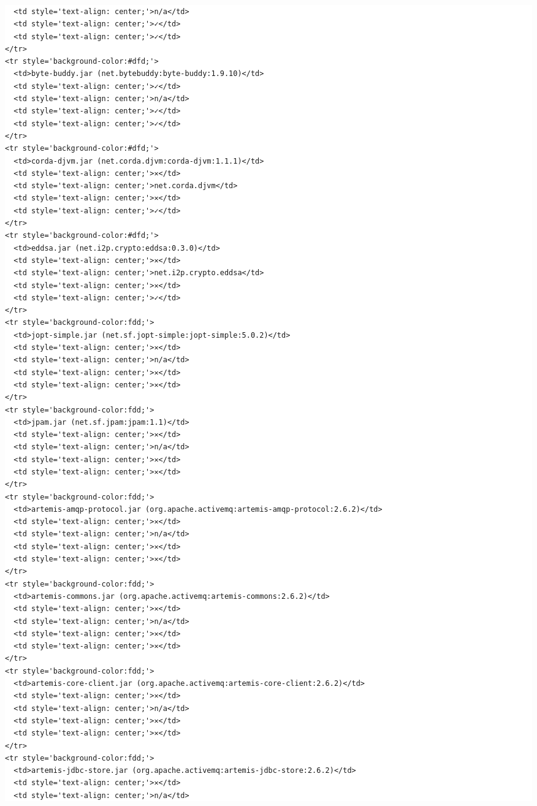       <td style='text-align: center;'>n/a</td>
      <td style='text-align: center;'>✓</td>
      <td style='text-align: center;'>✓</td>
    </tr>
    <tr style='background-color:#dfd;'>
      <td>byte-buddy.jar (net.bytebuddy:byte-buddy:1.9.10)</td>
      <td style='text-align: center;'>✓</td>
      <td style='text-align: center;'>n/a</td>
      <td style='text-align: center;'>✓</td>
      <td style='text-align: center;'>✓</td>
    </tr>
    <tr style='background-color:#dfd;'>
      <td>corda-djvm.jar (net.corda.djvm:corda-djvm:1.1.1)</td>
      <td style='text-align: center;'>✕</td>
      <td style='text-align: center;'>net.corda.djvm</td>
      <td style='text-align: center;'>✕</td>
      <td style='text-align: center;'>✓</td>
    </tr>
    <tr style='background-color:#dfd;'>
      <td>eddsa.jar (net.i2p.crypto:eddsa:0.3.0)</td>
      <td style='text-align: center;'>✕</td>
      <td style='text-align: center;'>net.i2p.crypto.eddsa</td>
      <td style='text-align: center;'>✕</td>
      <td style='text-align: center;'>✓</td>
    </tr>
    <tr style='background-color:fdd;'>
      <td>jopt-simple.jar (net.sf.jopt-simple:jopt-simple:5.0.2)</td>
      <td style='text-align: center;'>✕</td>
      <td style='text-align: center;'>n/a</td>
      <td style='text-align: center;'>✕</td>
      <td style='text-align: center;'>✕</td>
    </tr>
    <tr style='background-color:fdd;'>
      <td>jpam.jar (net.sf.jpam:jpam:1.1)</td>
      <td style='text-align: center;'>✕</td>
      <td style='text-align: center;'>n/a</td>
      <td style='text-align: center;'>✕</td>
      <td style='text-align: center;'>✕</td>
    </tr>
    <tr style='background-color:fdd;'>
      <td>artemis-amqp-protocol.jar (org.apache.activemq:artemis-amqp-protocol:2.6.2)</td>
      <td style='text-align: center;'>✕</td>
      <td style='text-align: center;'>n/a</td>
      <td style='text-align: center;'>✕</td>
      <td style='text-align: center;'>✕</td>
    </tr>
    <tr style='background-color:fdd;'>
      <td>artemis-commons.jar (org.apache.activemq:artemis-commons:2.6.2)</td>
      <td style='text-align: center;'>✕</td>
      <td style='text-align: center;'>n/a</td>
      <td style='text-align: center;'>✕</td>
      <td style='text-align: center;'>✕</td>
    </tr>
    <tr style='background-color:fdd;'>
      <td>artemis-core-client.jar (org.apache.activemq:artemis-core-client:2.6.2)</td>
      <td style='text-align: center;'>✕</td>
      <td style='text-align: center;'>n/a</td>
      <td style='text-align: center;'>✕</td>
      <td style='text-align: center;'>✕</td>
    </tr>
    <tr style='background-color:fdd;'>
      <td>artemis-jdbc-store.jar (org.apache.activemq:artemis-jdbc-store:2.6.2)</td>
      <td style='text-align: center;'>✕</td>
      <td style='text-align: center;'>n/a</td>